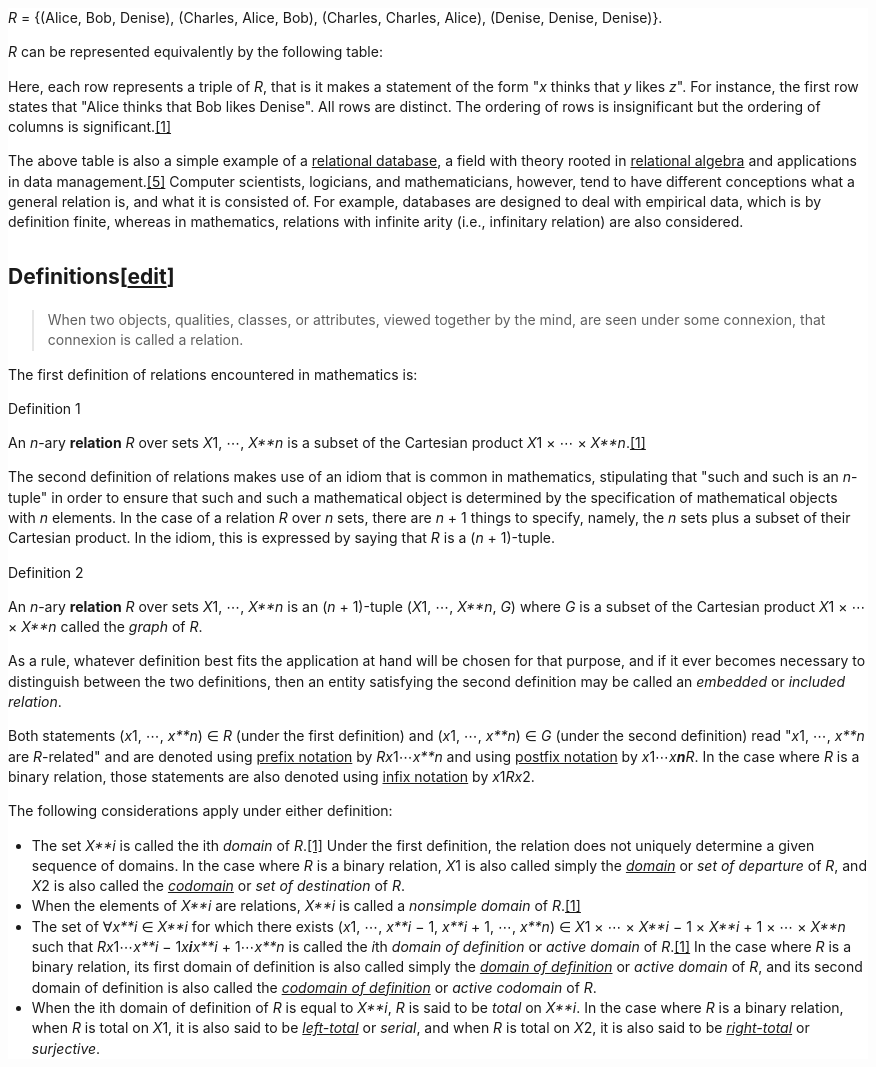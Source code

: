 *R* = {(Alice, Bob, Denise), (Charles, Alice, Bob), (Charles, Charles, Alice), (Denise, Denise, Denise)}.

*R* can be represented equivalently by the following table:

Here, each row represents a triple of *R*, that is it makes a statement of the form "*x* thinks that *y* likes *z*". For instance, the first row states that "Alice thinks that Bob likes Denise". All rows are distinct. The ordering of rows is insignificant but the ordering of columns is significant.[\[1\]][21]

The above table is also a simple example of a [relational database][22], a field with theory rooted in [relational algebra][23] and applications in data management.[\[5\]][24] Computer scientists, logicians, and mathematicians, however, tend to have different conceptions what a general relation is, and what it is consisted of. For example, databases are designed to deal with empirical data, which is by definition finite, whereas in mathematics, relations with infinite arity (i.e., infinitary relation) are also considered.

## Definitions\[[edit][25]\]

> When two objects, qualities, classes, or attributes, viewed together by the mind, are seen under some connexion, that connexion is called a relation.

The first definition of relations encountered in mathematics is:

Definition 1

An *n*\-ary __relation__ *R* over sets *X*1, ⋯, *X**n* is a subset of the Cartesian product *X*1 × ⋯ × *X**n*.[\[1\]][26]

The second definition of relations makes use of an idiom that is common in mathematics, stipulating that "such and such is an *n*\-tuple" in order to ensure that such and such a mathematical object is determined by the specification of mathematical objects with *n* elements. In the case of a relation *R* over *n* sets, there are *n* + 1 things to specify, namely, the *n* sets plus a subset of their Cartesian product. In the idiom, this is expressed by saying that *R* is a (*n* + 1)-tuple.

Definition 2

An *n*\-ary __relation__ *R* over sets *X*1, ⋯, *X**n* is an (*n* + 1)-tuple (*X*1, ⋯, *X**n*, *G*) where *G* is a subset of the Cartesian product *X*1 × ⋯ × *X**n* called the *graph* of *R*.

As a rule, whatever definition best fits the application at hand will be chosen for that purpose, and if it ever becomes necessary to distinguish between the two definitions, then an entity satisfying the second definition may be called an *embedded* or *included relation*.

Both statements (*x*1, ⋯, *x**n*) ∈ *R* (under the first definition) and (*x*1, ⋯, *x**n*) ∈ *G* (under the second definition) read "*x*1, ⋯, *x**n* are *R*\-related" and are denoted using [prefix notation][27] by *Rx*1⋯*x**n* and using [postfix notation][28] by *x*1⋯*x**n**R*. In the case where *R* is a binary relation, those statements are also denoted using [infix notation][29] by *x*1*Rx*2.

The following considerations apply under either definition:

-   The set *X**i* is called the ith *domain* of *R*.[\[1\]][30] Under the first definition, the relation does not uniquely determine a given sequence of domains. In the case where *R* is a binary relation, *X*1 is also called simply the [*domain*][31] or *set of departure* of *R*, and *X*2 is also called the [*codomain*][32] or *set of destination* of *R*.
-   When the elements of *X**i* are relations, *X**i* is called a *nonsimple domain* of *R*.[\[1\]][33]
-   The set of ∀*x**i* ∈ *X**i* for which there exists (*x*1, ⋯, *x**i* − 1, *x**i* + 1, ⋯, *x**n*) ∈ *X*1 × ⋯ × *X**i* − 1 × *X**i* + 1 × ⋯ × *X**n* such that *Rx*1⋯*x**i* − 1*x**i**x**i* + 1⋯*x**n* is called the *i*th *domain of definition* or *active domain* of *R*.[\[1\]][34] In the case where *R* is a binary relation, its first domain of definition is also called simply the [*domain of definition*][35] or *active domain* of *R*, and its second domain of definition is also called the [*codomain of definition*][36] or *active codomain* of *R*.
-   When the ith domain of definition of *R* is equal to *X**i*, *R* is said to be *total* on *X**i*. In the case where *R* is a binary relation, when *R* is total on *X*1, it is also said to be [*left-total*][37] or *serial*, and when *R* is total on *X*2, it is also said to be [*right-total*][38] or *surjective*.

[1]: https://en.wikipedia.org/wiki/Mathematics "Mathematics"
[2]: https://en.wikipedia.org/wiki/Cartesian_product "Cartesian product"
[3]: https://en.wikipedia.org/wiki/Finitary_relation#cite_note-Codd1970-1
[4]: https://en.wikipedia.org/wiki/Finitary_relation#cite_note-2
[5]: https://en.wikipedia.org/wiki/Finitary_relation#cite_note-3
[6]: https://en.wikipedia.org/wiki/Arity "Arity"
[7]: https://en.wikipedia.org/wiki/Sequence "Sequence"
[8]: https://en.wikipedia.org/wiki/Finitary_relation#cite_note-4
[9]: https://en.wikipedia.org/wiki/Power_set "Power set"
[10]: https://en.wikipedia.org/wiki/Mathematical_induction "Mathematical induction"
[11]: https://en.wikipedia.org/wiki/Nobel_laureates "Nobel laureates"
[12]: https://en.wikipedia.org/wiki/Nobel_prize "Nobel prize"
[13]: https://en.wikipedia.org/wiki/Binary_relation "Binary relation"
[14]: https://en.wikipedia.org/wiki/Homogeneous_relation "Homogeneous relation"
[15]: https://en.wikipedia.org/wiki/Equality_(mathematics) "Equality (mathematics)"
[16]: https://en.wikipedia.org/wiki/Inequality_(mathematics) "Inequality (mathematics)"
[17]: https://en.wikipedia.org/wiki/Divisor "Divisor"
[18]: https://en.wikipedia.org/wiki/Heterogeneous_relation "Heterogeneous relation"
[19]: https://en.wikipedia.org/wiki/Element_(mathematics)
[20]: https://en.wikipedia.org/w/index.php?title=Finitary_relation&action=edit&section=1 "Edit section: Example"
[21]: https://en.wikipedia.org/wiki/Finitary_relation#cite_note-Codd1970-1
[22]: https://en.wikipedia.org/wiki/Relational_database "Relational database"
[23]: https://en.wikipedia.org/wiki/Relational_algebra "Relational algebra"
[24]: https://en.wikipedia.org/wiki/Finitary_relation#cite_note-5
[25]: https://en.wikipedia.org/w/index.php?title=Finitary_relation&action=edit&section=2 "Edit section: Definitions"
[26]: https://en.wikipedia.org/wiki/Finitary_relation#cite_note-Codd1970-1
[27]: https://en.wikipedia.org/wiki/Polish_notation "Polish notation"
[28]: https://en.wikipedia.org/wiki/Reverse_Polish_notation "Reverse Polish notation"
[29]: https://en.wikipedia.org/wiki/Infix_notation "Infix notation"
[30]: https://en.wikipedia.org/wiki/Finitary_relation#cite_note-Codd1970-1
[31]: https://en.wikipedia.org/wiki/Binary_relation#Definition "Binary relation"
[32]: https://en.wikipedia.org/wiki/Binary_relation#Definition "Binary relation"
[33]: https://en.wikipedia.org/wiki/Finitary_relation#cite_note-Codd1970-1
[34]: https://en.wikipedia.org/wiki/Finitary_relation#cite_note-Codd1970-1
[35]: https://en.wikipedia.org/wiki/Binary_relation#Definition "Binary relation"
[36]: https://en.wikipedia.org/wiki/Binary_relation#Definition "Binary relation"
[37]: https://en.wikipedia.org/wiki/Binary_relation#Special_types_of_binary_relations "Binary relation"
[38]: https://en.wikipedia.org/wiki/Binary_relation#Special_types_of_binary_relations "Binary relation"
[39]: https://en.wikipedia.org/wiki/Partition_of_a_set "Partition of a set"
[40]: https://en.wikipedia.org/wiki/Primary_key "Primary key"
[41]: https://en.wikipedia.org/wiki/Finitary_relation#cite_note-Codd1970-1
[42]: https://en.wikipedia.org/wiki/Binary_relation#Special_types_of_binary_relations "Binary relation"
[43]: https://en.wikipedia.org/wiki/Binary_relation#Special_types_of_binary_relations "Binary relation"
[44]: https://en.wikipedia.org/wiki/Boolean_domain "Boolean domain"
[45]: https://en.wikipedia.org/wiki/Indicator_function "Indicator function"
[46]: https://en.wikipedia.org/wiki/Boolean-valued_function "Boolean-valued function"
[47]: https://en.wikipedia.org/wiki/Computer_science "Computer science"
[48]: https://en.wikipedia.org/wiki/Predicate_(mathematics) "Predicate (mathematics)"
[49]: https://en.wikipedia.org/wiki/Formal_logic "Formal logic"
[50]: https://en.wikipedia.org/wiki/Model_theory "Model theory"
[51]: https://en.wikipedia.org/wiki/Interpretation_(logic) "Interpretation (logic)"
[52]: https://en.wikipedia.org/wiki/Mathematics "Mathematics"
[53]: https://en.wikipedia.org/wiki/Logic "Logic"
[54]: https://en.wikipedia.org/wiki/Set_theory "Set theory"
[55]: https://en.wikipedia.org/wiki/Extension_(semantics) "Extension (semantics)"
[56]: https://en.wikipedia.org/wiki/Comprehension_(logic) "Comprehension (logic)"
[57]: https://en.wikipedia.org/wiki/Intension "Intension"
[58]: https://en.wikipedia.org/w/index.php?title=Finitary_relation&action=edit&section=3 "Edit section: History"
[59]: https://en.wikipedia.org/wiki/Augustus_De_Morgan "Augustus De Morgan"
[60]: https://en.wikipedia.org/wiki/Charles_Sanders_Peirce "Charles Sanders Peirce"
[61]: https://en.wikipedia.org/wiki/Gottlob_Frege "Gottlob Frege"
[62]: https://en.wikipedia.org/wiki/Georg_Cantor "Georg Cantor"
[63]: https://en.wikipedia.org/wiki/Richard_Dedekind "Richard Dedekind"
[64]: https://en.wikipedia.org/wiki/Order_theory "Order theory"
[65]: https://en.wikipedia.org/wiki/The_Principles_of_Mathematics "The Principles of Mathematics"
[66]: https://en.wikipedia.org/wiki/Bertrand_Russell "Bertrand Russell"
[67]: https://en.wikipedia.org/wiki/Edgar_F._Codd "Edgar F. Codd"
[68]: https://en.wikipedia.org/wiki/Relational_model "Relational model"
[69]: https://en.wikipedia.org/wiki/Database "Database"
[70]: https://en.wikipedia.org/wiki/Data_base_management_system "Data base management system"
[71]: https://en.wikipedia.org/wiki/Finitary_relation#cite_note-Codd1970-1
[72]: https://en.wikipedia.org/w/index.php?title=Finitary_relation&action=edit&section=4 "Edit section: See also"
[73]: https://en.wikipedia.org/w/index.php?title=Finitary_relation&action=edit&section=5 "Edit section: References"
[74]: https://en.wikipedia.org/w/index.php?title=Finitary_relation&action=edit&section=6 "Edit section: Bibliography"
[75]: https://en.wikipedia.org/wiki/Edgar_F._Codd "Edgar F. Codd"
[76]: https://codeblab.com/wp-content/uploads/2009/12/rmdb-codd.pdf
[77]: https://en.wikipedia.org/wiki/Addison-Wesley "Addison-Wesley"
[78]: https://en.wikipedia.org/wiki/ISBN_(identifier) "ISBN (identifier)"
[79]: https://en.wikipedia.org/wiki/Special:BookSources/978-0201141924 "Special:BookSources/978-0201141924"
[80]: https://en.wikipedia.org/wiki/Nicolas_Bourbaki "Nicolas Bourbaki"
[81]: https://en.wikipedia.org/wiki/Rudolf_Carnap "Rudolf Carnap"
[82]: https://en.wikipedia.org/wiki/Paul_Richard_Halmos "Paul Richard Halmos"
[83]: https://en.wikipedia.org/wiki/Francis_William_Lawvere "Francis William Lawvere"
[84]: https://en.wikipedia.org/wiki/Clarence_Irving_Lewis "Clarence Irving Lewis"
[85]: https://archive.org/details/asurveyofsymboli00lewiuoft "iarchive:asurveyofsymboli00lewiuoft"
[86]: https://en.wikipedia.org/wiki/Internet_Archive "Internet Archive"
[87]: https://en.wikipedia.org/wiki/John_Lucas_(philosopher) "John Lucas (philosopher)"
[88]: https://en.wikipedia.org/wiki/Roger_Maddux "Roger Maddux"
[89]: https://en.wikipedia.org/wiki/Charles_Sanders_Peirce "Charles Sanders Peirce"
[90]: https://en.wikipedia.org/wiki/Charles_Sanders_Peirce "Charles Sanders Peirce"
[91]: https://en.wikipedia.org/wiki/Bertrand_Russell "Bertrand Russell"
[92]: http://fair-use.org/bertrand-russell/the-principles-of-mathematics
[93]: https://en.wikipedia.org/wiki/Patrick_Suppes "Patrick Suppes"
[94]: https://en.wikipedia.org/wiki/Alfred_Tarski "Alfred Tarski"
[95]: https://en.wikipedia.org/wiki/Stanislaw_Ulam "Stanislaw Ulam"
[96]: https://en.wikipedia.org/w/index.php?title=Al_Bednarek&action=edit&redlink=1 "Al Bednarek (page does not exist)"
[97]: https://en.wikipedia.org/wiki/Stanislaw_Ulam "Stanislaw Ulam"
[98]: https://en.wikipedia.org/wiki/Roland_Fra%C3%AFss%C3%A9 "Roland Fraïssé"